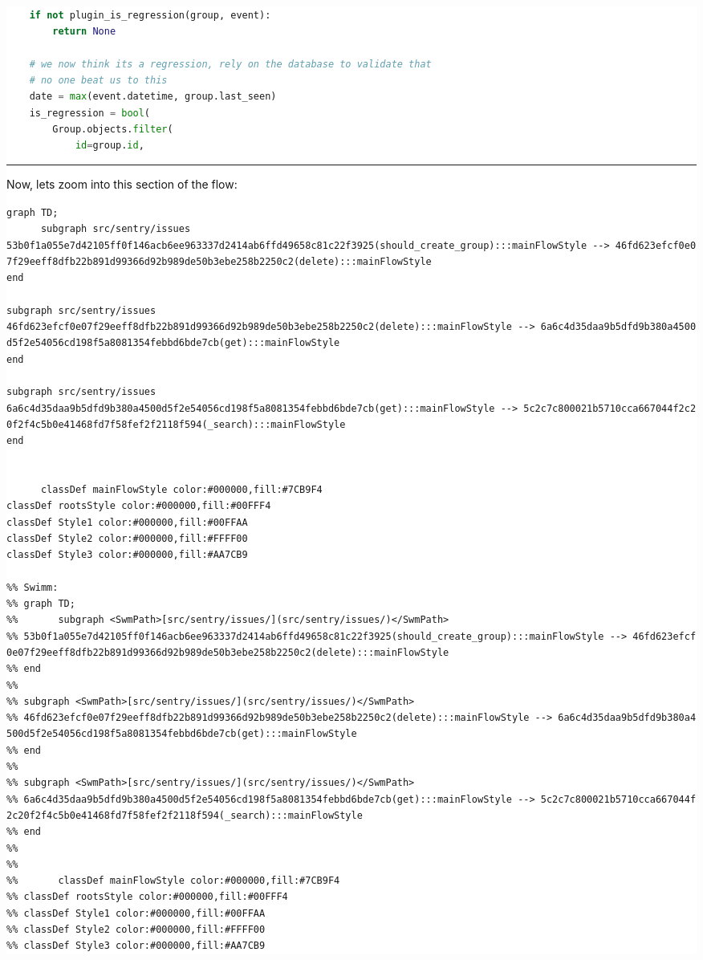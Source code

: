 ```python
    if not plugin_is_regression(group, event):
        return None

    # we now think its a regression, rely on the database to validate that
    # no one beat us to this
    date = max(event.datetime, group.last_seen)
    is_regression = bool(
        Group.objects.filter(
            id=group.id,
```

---

</SwmSnippet>

Now, lets zoom into this section of the flow:

```mermaid
graph TD;
      subgraph src/sentry/issues
53b0f1a055e7d42105ff0f146acb6ee963337d2414ab6ffd49658c81c22f3925(should_create_group):::mainFlowStyle --> 46fd623efcf0e07f29eeff8dfb22b891d99366d92b989de50b3ebe258b2250c2(delete):::mainFlowStyle
end

subgraph src/sentry/issues
46fd623efcf0e07f29eeff8dfb22b891d99366d92b989de50b3ebe258b2250c2(delete):::mainFlowStyle --> 6a6c4d35daa9b5dfd9b380a4500d5f2e54056cd198f5a8081354febbd6bde7cb(get):::mainFlowStyle
end

subgraph src/sentry/issues
6a6c4d35daa9b5dfd9b380a4500d5f2e54056cd198f5a8081354febbd6bde7cb(get):::mainFlowStyle --> 5c2c7c800021b5710cca667044f2c20f2f4c5b0e41468fd7f58fef2f2118f594(_search):::mainFlowStyle
end


      classDef mainFlowStyle color:#000000,fill:#7CB9F4
classDef rootsStyle color:#000000,fill:#00FFF4
classDef Style1 color:#000000,fill:#00FFAA
classDef Style2 color:#000000,fill:#FFFF00
classDef Style3 color:#000000,fill:#AA7CB9

%% Swimm:
%% graph TD;
%%       subgraph <SwmPath>[src/sentry/issues/](src/sentry/issues/)</SwmPath>
%% 53b0f1a055e7d42105ff0f146acb6ee963337d2414ab6ffd49658c81c22f3925(should_create_group):::mainFlowStyle --> 46fd623efcf0e07f29eeff8dfb22b891d99366d92b989de50b3ebe258b2250c2(delete):::mainFlowStyle
%% end
%% 
%% subgraph <SwmPath>[src/sentry/issues/](src/sentry/issues/)</SwmPath>
%% 46fd623efcf0e07f29eeff8dfb22b891d99366d92b989de50b3ebe258b2250c2(delete):::mainFlowStyle --> 6a6c4d35daa9b5dfd9b380a4500d5f2e54056cd198f5a8081354febbd6bde7cb(get):::mainFlowStyle
%% end
%% 
%% subgraph <SwmPath>[src/sentry/issues/](src/sentry/issues/)</SwmPath>
%% 6a6c4d35daa9b5dfd9b380a4500d5f2e54056cd198f5a8081354febbd6bde7cb(get):::mainFlowStyle --> 5c2c7c800021b5710cca667044f2c20f2f4c5b0e41468fd7f58fef2f2118f594(_search):::mainFlowStyle
%% end
%% 
%% 
%%       classDef mainFlowStyle color:#000000,fill:#7CB9F4
%% classDef rootsStyle color:#000000,fill:#00FFF4
%% classDef Style1 color:#000000,fill:#00FFAA
%% classDef Style2 color:#000000,fill:#FFFF00
%% classDef Style3 color:#000000,fill:#AA7CB9
```
